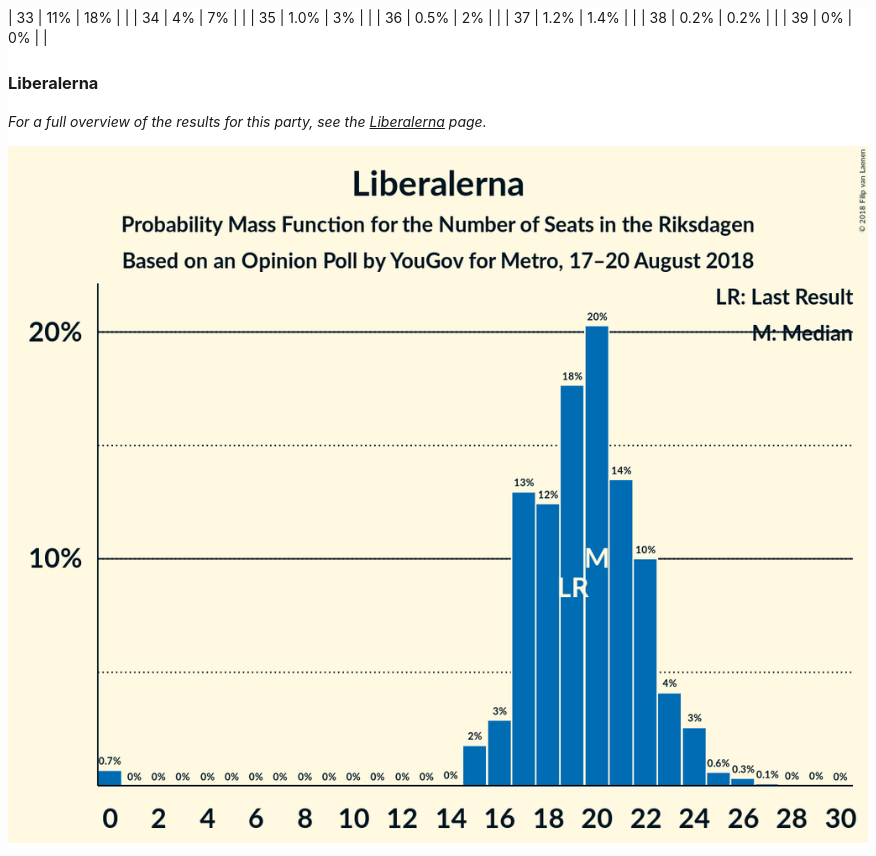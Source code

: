| 33 | 11% | 18% |  |
| 34 | 4% | 7% |  |
| 35 | 1.0% | 3% |  |
| 36 | 0.5% | 2% |  |
| 37 | 1.2% | 1.4% |  |
| 38 | 0.2% | 0.2% |  |
| 39 | 0% | 0% |  |

### Liberalerna

*For a full overview of the results for this party, see the [Liberalerna](party-liberalerna.html) page.*

![Graph with seats probability mass function not yet produced](2018-08-20-YouGov-seats-pmf-liberalerna.png "Seats Probability Mass Function")
